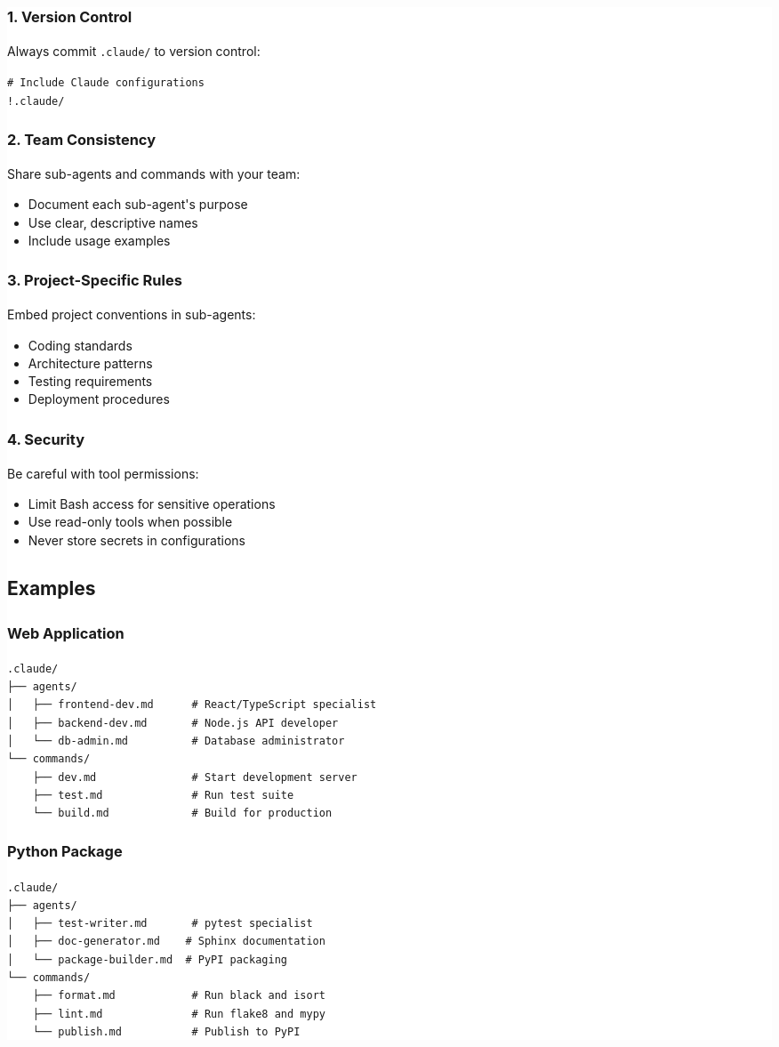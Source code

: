 ### 1. Version Control

Always commit `.claude/` to version control:

```gitignore
# Include Claude configurations
!.claude/
```

### 2. Team Consistency

Share sub-agents and commands with your team:
- Document each sub-agent's purpose
- Use clear, descriptive names
- Include usage examples

### 3. Project-Specific Rules

Embed project conventions in sub-agents:
- Coding standards
- Architecture patterns
- Testing requirements
- Deployment procedures

### 4. Security

Be careful with tool permissions:
- Limit Bash access for sensitive operations
- Use read-only tools when possible
- Never store secrets in configurations

## Examples

### Web Application

```text
.claude/
├── agents/
│   ├── frontend-dev.md      # React/TypeScript specialist
│   ├── backend-dev.md       # Node.js API developer
│   └── db-admin.md          # Database administrator
└── commands/
    ├── dev.md               # Start development server
    ├── test.md              # Run test suite
    └── build.md             # Build for production
```

### Python Package

```text
.claude/
├── agents/
│   ├── test-writer.md       # pytest specialist
│   ├── doc-generator.md    # Sphinx documentation
│   └── package-builder.md  # PyPI packaging
└── commands/
    ├── format.md            # Run black and isort
    ├── lint.md              # Run flake8 and mypy
    └── publish.md           # Publish to PyPI
```
